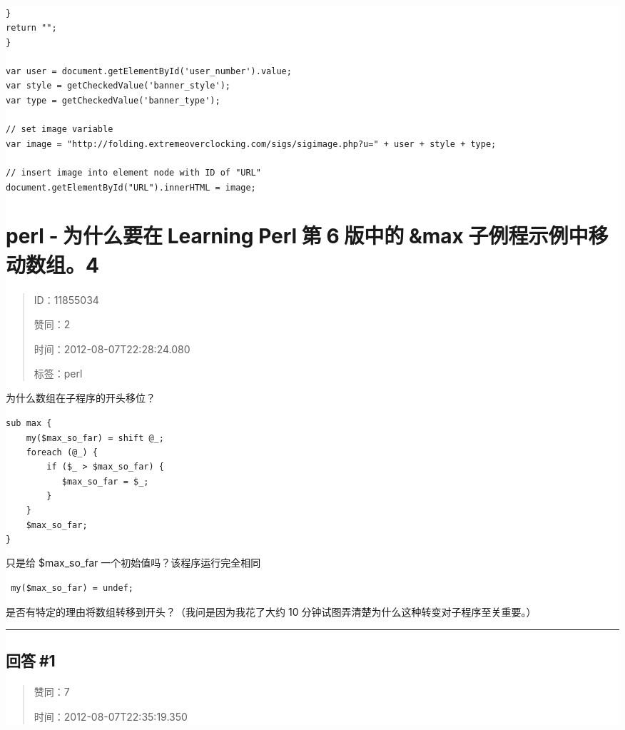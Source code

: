 ```
}
return "";
}

var user = document.getElementById('user_number').value;
var style = getCheckedValue('banner_style');
var type = getCheckedValue('banner_type');

// set image variable
var image = "http://folding.extremeoverclocking.com/sigs/sigimage.php?u=" + user + style + type;

// insert image into element node with ID of "URL"
document.getElementById("URL").innerHTML = image; 
```

# perl - 为什么要在 Learning Perl 第 6 版中的 &max 子例程示例中移动数组。4

> ID：11855034
> 
> 赞同：2
> 
> 时间：2012-08-07T22:28:24.080
> 
> 标签：perl

为什么数组在子程序的开头移位？

```
sub max {
    my($max_so_far) = shift @_;
    foreach (@_) {
        if ($_ > $max_so_far) {
           $max_so_far = $_;
        }
    }
    $max_so_far;
} 
```

只是给 $max_so_far 一个初始值吗？该程序运行完全相同

```
 my($max_so_far) = undef; 
```

是否有特定的理由将数组转移到开头？（我问是因为我花了大约 10 分钟试图弄清楚为什么这种转变对子程序至关重要。）

* * *

## 回答 #1

> 赞同：7
> 
> 时间：2012-08-07T22:35:19.350
